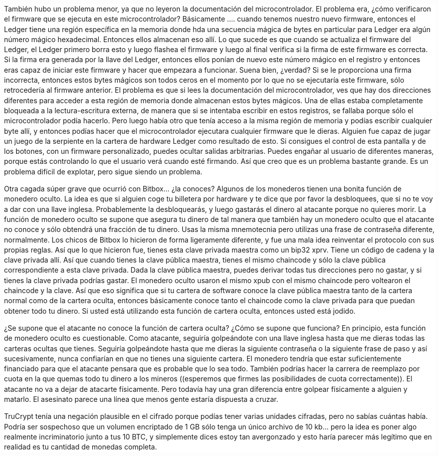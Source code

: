 También hubo un problema menor, ya que no leyeron la documentación del microcontrolador. El problema era, ¿cómo verificaron el firmware que se ejecuta en este microcontrolador? Básicamente .... cuando tenemos nuestro nuevo firmware, entonces el Ledger tiene una región específica en la memoria donde hda una secuencia mágica de bytes en particular para Ledger era algún número mágico hexadecimal. Entonces ellos almacenan eso allí. Lo que sucede es que cuando se actualiza el firmware del Ledger, el Ledger primero borra esto y luego flashea el firmware y luego al final verifica si la firma de este firmware es correcta. Si la firma era generada por la llave del Ledger, entonces ellos ponían de nuevo este número mágico en el registro y entonces eras capaz de iniciar este firmware y hacer que empezara a funcionar. Suena bien, ¿verdad? Si se le proporciona una firma incorrecta, entonces estos bytes mágicos son todos ceros en el momento por lo que no se ejecutaría este firmware, sólo retrocedería al firmware anterior. El problema es que si lees la documentación del microcontrolador, ves que hay dos direcciones diferentes para acceder a esta región de memoria donde almacenan estos bytes mágicos. Una de ellas estaba completamente bloqueada a la lectura-escritura externa, de manera que si se intentaba escribir en estos registros, se fallaba porque sólo el microcontrolador podía hacerlo. Pero luego había otro que tenía acceso a la misma región de memoria y podías escribir cualquier byte allí, y entonces podías hacer que el microcontrolador ejecutara cualquier firmware que le dieras. Alguien fue capaz de jugar un juego de la serpiente en la cartera de hardware Ledger como resultado de esto. Si consigues el control de esta pantalla y de los botones, con un firmware personalizado, puedes ocultar salidas arbitrarias. Puedes engañar al usuario de diferentes maneras, porque estás controlando lo que el usuario verá cuando esté firmando. Así que creo que es un problema bastante grande. Es un problema difícil de explotar, pero sigue siendo un problema.

Otra cagada súper grave que ocurrió con Bitbox... ¿la conoces? Algunos de los monederos tienen una bonita función de monedero oculto. La idea es que si alguien coge tu billetera por hardware y te dice que por favor la desbloquees, que si no te voy a dar con una llave inglesa. Probablemente la desbloquearás, y luego gastarás el dinero al atacante porque no quieres morir. La función de monedero oculto se supone que asegura tu dinero de tal manera que también hay un monedero oculto que el atacante no conoce y sólo obtendrá una fracción de tu dinero. Usas la misma mnemotecnia pero utilizas una frase de contraseña diferente, normalmente. Los chicos de Bitbox lo hicieron de forma ligeramente diferente, y fue una mala idea reinventar el protocolo con sus propias reglas. Así que lo que hicieron fue, tienes esta clave privada maestra como un bip32 xprv. Tiene un código de cadena y la clave privada allí. Así que cuando tienes la clave pública maestra, tienes el mismo chaincode y sólo la clave pública correspondiente a esta clave privada. Dada la clave pública maestra, puedes derivar todas tus direcciones pero no gastar, y si tienes la clave privada podrías gastar. El monedero oculto usaron el mismo xpub con el mismo chaincode pero voltearon el chaincode y la clave. Así que eso significa que si tu cartera de software conoce la clave pública maestra tanto de la cartera normal como de la cartera oculta, entonces básicamente conoce tanto el chaincode como la clave privada para que puedan obtener todo tu dinero. Si usted está utilizando esta función de cartera oculta, entonces usted está jodido.

¿Se supone que el atacante no conoce la función de cartera oculta? ¿Cómo se supone que funciona? En principio, esta función de monedero oculto es cuestionable. Como atacante, seguiría golpeándote con una llave inglesa hasta que me dieras todas las carteras ocultas que tienes. Seguiría golpeándote hasta que me dieras la siguiente contraseña o la siguiente frase de paso y así sucesivamente, nunca confiarían en que no tienes una siguiente cartera. El monedero tendría que estar suficientemente financiado para que el atacante pensara que es probable que lo sea todo. También podrías hacer la carrera de reemplazo por cuota en la que quemas todo tu dinero a los mineros ((esperemos que firmes las posibilidades de cuota correctamente)). El atacante no va a dejar de atacarte físicamente. Pero todavía hay una gran diferencia entre golpear físicamente a alguien y matarlo. El asesinato parece una línea que menos gente estaría dispuesta a cruzar.

TruCrypt tenía una negación plausible en el cifrado porque podías tener varias unidades cifradas, pero no sabías cuántas había. Podría ser sospechoso que un volumen encriptado de 1 GB sólo tenga un único archivo de 10 kb... pero la idea es poner algo realmente incriminatorio junto a tus 10 BTC, y simplemente dices estoy tan avergonzado y esto haría parecer más legítimo que en realidad es tu cantidad de monedas completa.
